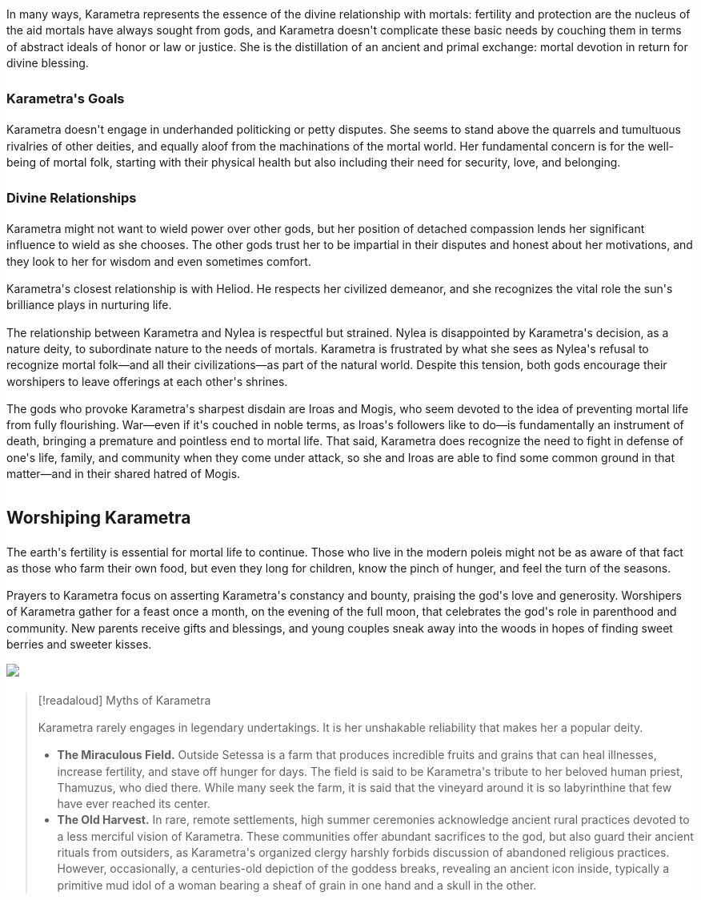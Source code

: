 In many ways, Karametra represents the essence of the divine relationship with mortals: fertility and protection are the nucleus of the aid mortals have always sought from gods, and Karametra doesn't complicate these basic needs by couching them in terms of abstract ideals of honor or law or justice. She is the distillation of an ancient and primal exchange: mortal devotion in return for divine blessing.

### Karametra's Goals

Karametra doesn't engage in underhanded politicking or petty disputes. She seems to stand above the quarrels and tumultuous rivalries of other deities, and equally aloof from the machinations of the mortal world. Her fundamental concern is for the well-being of mortal folk, starting with their physical health but also including their need for security, love, and belonging.

### Divine Relationships

Karametra might not want to wield power over other gods, but her position of detached compassion lends her significant influence to wield as she chooses. The other gods trust her to be impartial in their disputes and honest about her motivations, and they look to her for wisdom and even sometimes comfort.

Karametra's closest relationship is with Heliod. He respects her civilized demeanor, and she recognizes the vital role the sun's brilliance plays in nurturing life.

The relationship between Karametra and Nylea is respectful but strained. Nylea is disappointed by Karametra's decision, as a nature deity, to subordinate nature to the needs of mortals. Karametra is frustrated by what she sees as Nylea's refusal to recognize mortal folk—and all their civilizations—as part of the natural world. Despite this tension, both gods encourage their worshipers to leave offerings at each other's shrines.

The gods who provoke Karametra's sharpest disdain are Iroas and Mogis, who seem devoted to the idea of preventing mortal life from fully flourishing. War—even if it's couched in noble terms, as Iroas's followers like to do—is fundamentally an instrument of death, bringing a premature and pointless end to mortal life. That said, Karametra does recognize the need to fight in defense of one's life, family, and community when they come under attack, so she and Iroas are able to find some common ground in that matter—and in their shared hatred of Mogis.

## Worshiping Karametra

The earth's fertility is essential for mortal life to continue. Those who live in the modern poleis might not be as aware of that fact as those who farm their own food, but even they long for children, know the pinch of hunger, and feel the turn of the seasons.

Prayers to Karametra focus on asserting Karametra's constancy and bounty, praising the god's love and generosity. Worshipers of Karametra gather for a feast once a month, on the evening of the full moon, that celebrates the god's role in parenthood and community. New parents receive gifts and blessings, and young couples sneak away into the woods in hopes of finding sweet berries and sweeter kisses.

![](https://raw.githubusercontent.com/5etools-mirror-3/5etools-img/main/deities/MOT/035-02-09.webp#center)

> [!readaloud] Myths of Karametra
> 
> Karametra rarely engages in legendary undertakings. It is her unshakable reliability that makes her a popular deity.
> 
> - **The Miraculous Field.** Outside Setessa is a farm that produces incredible fruits and grains that can heal illnesses, increase fertility, and stave off hunger for days. The field is said to be Karametra's tribute to her beloved human priest, Thamuzus, who died there. While many seek the farm, it is said that the vineyard around it is so labyrinthine that few have ever reached its center.  
> - **The Old Harvest.** In rare, remote settlements, high summer ceremonies acknowledge ancient rural practices devoted to a less merciful vision of Karametra. These communities offer abundant sacrifices to the god, but also guard their ancient rituals from outsiders, as Karametra's organized clergy harshly forbids discussion of abandoned religious practices. However, occasionally, a centuries-old depiction of the goddess breaks, revealing an ancient icon inside, typically a primitive mud idol of a woman bearing a sheaf of grain in one hand and a skull in the other.  